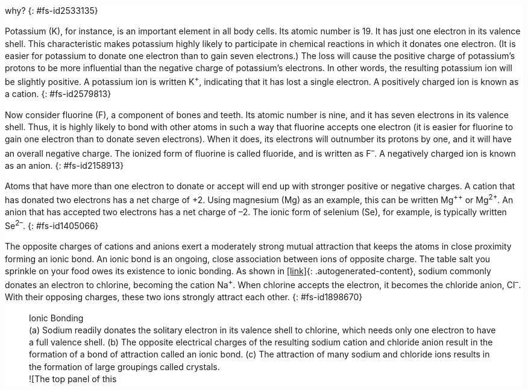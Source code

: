 why?
{: #fs-id2533135}

</div>
Potassium (K), for instance, is an important element in all body cells.
Its atomic number is 19. It has just one electron in its valence shell.
This characteristic makes potassium highly likely to participate in
chemical reactions in which it donates one electron. (It is easier for
potassium to donate one electron than to gain seven electrons.) The loss
will cause the positive charge of potassium’s protons to be more
influential than the negative charge of potassium’s electrons. In other
words, the resulting potassium ion will be slightly positive. A
potassium ion is written K<sup>+</sup>, indicating that it has lost a
single electron. A positively charged ion is known as a <span
data-type="term">cation</span>.
{: #fs-id2579813}

Now consider fluorine (F), a component of bones and teeth. Its atomic
number is nine, and it has seven electrons in its valence shell. Thus,
it is highly likely to bond with other atoms in such a way that fluorine
accepts one electron (it is easier for fluorine to gain one electron
than to donate seven electrons). When it does, its electrons will
outnumber its protons by one, and it will have an overall negative
charge. The ionized form of fluorine is called fluoride, and is written
as F<sup>–</sup>. A negatively charged ion is known as an <span
data-type="term">anion</span>.
{: #fs-id2158913}

Atoms that have more than one electron to donate or accept will end up
with stronger positive or negative charges. A cation that has donated
two electrons has a net charge of +2. Using magnesium (Mg) as an
example, this can be written Mg<sup>++</sup> or Mg<sup>2+</sup>. An
anion that has accepted two electrons has a net charge of –2. The ionic
form of selenium (Se), for example, is typically written
Se<sup>2–</sup>.
{: #fs-id1405066}

The opposite charges of cations and anions exert a moderately strong
mutual attraction that keeps the atoms in close proximity forming an
ionic bond. An <span data-type="term">ionic bond</span> is an ongoing,
close association between ions of opposite charge. The table salt you
sprinkle on your food owes its existence to ionic bonding. As shown in
[\[link\]](#fig-ch02_02_01){: .autogenerated-content}, sodium commonly
donates an electron to chlorine, becoming the cation Na<sup>+</sup>.
When chlorine accepts the electron, it becomes the chloride anion,
Cl<sup>–</sup>. With their opposing charges, these two ions strongly
attract each other.
{: #fs-id1898670}

<figure id="fig-ch02_02_01">
<div data-type="title">
Ionic Bonding
</div>
<figcaption>
(a) Sodium readily donates the solitary electron in its valence shell to
chlorine, which needs only one electron to have a full valence shell.
(b) The opposite electrical charges of the resulting sodium cation and
chloride anion result in the formation of a bond of attraction called an
ionic bond. (c) The attraction of many sodium and chloride ions results
in the formation of large groupings called crystals.
</figcaption>
<span markdown="1" data-type="media" id="fs-id2019258" data-alt="The top panel of
this figure shows the orbit model of a sodium atom and a chlorine atom
and arrows pointing towards the transfer of electrons from sodium to
chlorine to form sodium and chlorine ions. The bottom panel shows sodium
and chloride ions in a crystal structure."> ![The top panel of this

[1]: http://openstaxcollege.org/l/electenergy